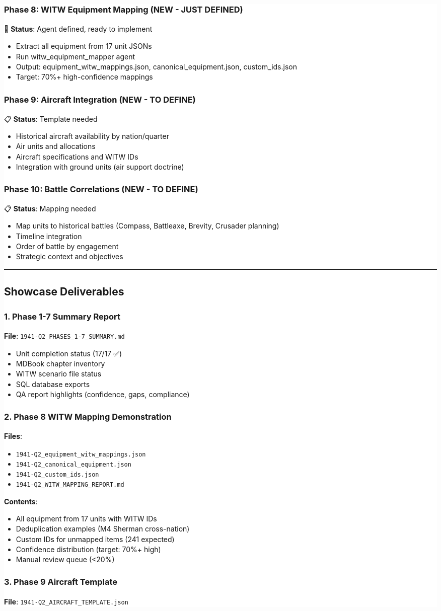### Phase 8: WITW Equipment Mapping (NEW - JUST DEFINED)
🔄 **Status**: Agent defined, ready to implement
- Extract all equipment from 17 unit JSONs
- Run witw_equipment_mapper agent
- Output: equipment_witw_mappings.json, canonical_equipment.json, custom_ids.json
- Target: 70%+ high-confidence mappings

### Phase 9: Aircraft Integration (NEW - TO DEFINE)
📋 **Status**: Template needed
- Historical aircraft availability by nation/quarter
- Air units and allocations
- Aircraft specifications and WITW IDs
- Integration with ground units (air support doctrine)

### Phase 10: Battle Correlations (NEW - TO DEFINE)
📋 **Status**: Mapping needed
- Map units to historical battles (Compass, Battleaxe, Brevity, Crusader planning)
- Timeline integration
- Order of battle by engagement
- Strategic context and objectives

---

## Showcase Deliverables

### 1. Phase 1-7 Summary Report
**File**: `1941-Q2_PHASES_1-7_SUMMARY.md`

- Unit completion status (17/17 ✅)
- MDBook chapter inventory
- WITW scenario file status
- SQL database exports
- QA report highlights (confidence, gaps, compliance)

### 2. Phase 8 WITW Mapping Demonstration
**Files**:
- `1941-Q2_equipment_witw_mappings.json`
- `1941-Q2_canonical_equipment.json`
- `1941-Q2_custom_ids.json`
- `1941-Q2_WITW_MAPPING_REPORT.md`

**Contents**:
- All equipment from 17 units with WITW IDs
- Deduplication examples (M4 Sherman cross-nation)
- Custom IDs for unmapped items (241 expected)
- Confidence distribution (target: 70%+ high)
- Manual review queue (<20%)

### 3. Phase 9 Aircraft Template
**File**: `1941-Q2_AIRCRAFT_TEMPLATE.json`
